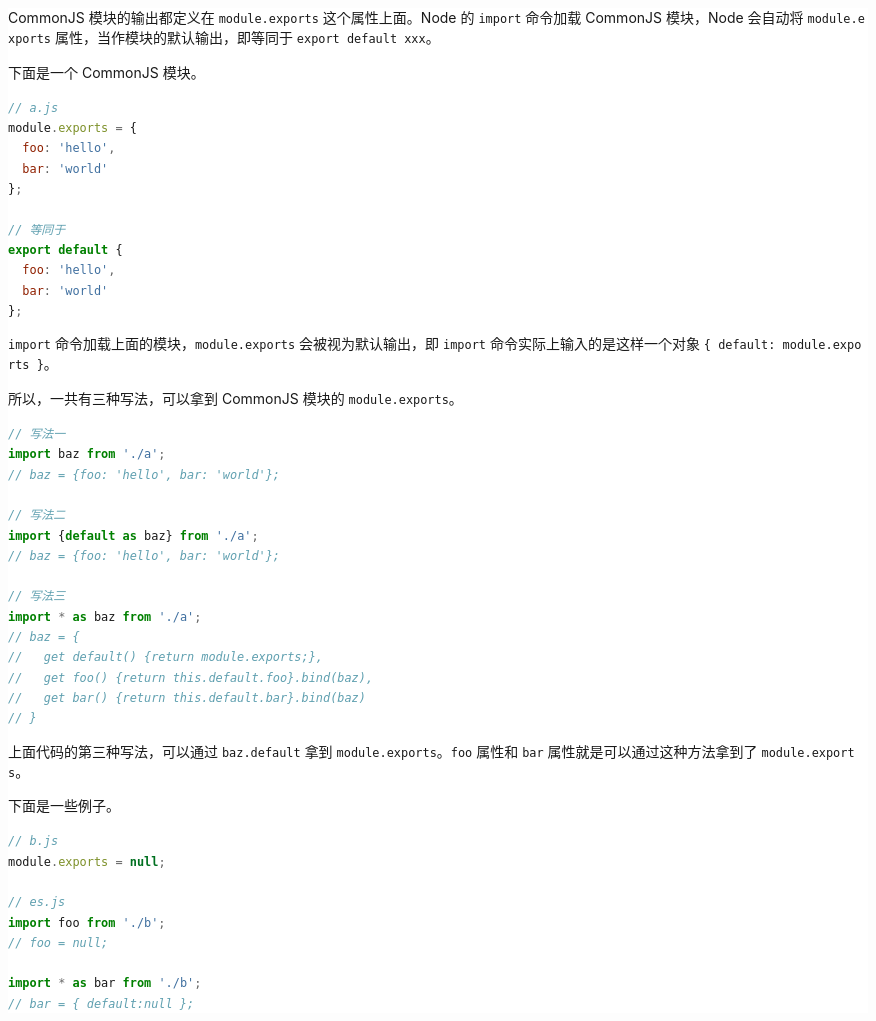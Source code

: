CommonJS 模块的输出都定义在 `module.exports` 这个属性上面。Node 的 `import` 命令加载 CommonJS 模块，Node 会自动将 `module.exports` 属性，当作模块的默认输出，即等同于 `export default xxx`。

下面是一个 CommonJS 模块。

```javascript
// a.js
module.exports = {
  foo: 'hello',
  bar: 'world'
};

// 等同于
export default {
  foo: 'hello',
  bar: 'world'
};
```

`import` 命令加载上面的模块，`module.exports` 会被视为默认输出，即 `import` 命令实际上输入的是这样一个对象 `{ default: module.exports }`。

所以，一共有三种写法，可以拿到 CommonJS 模块的 `module.exports`。

```javascript
// 写法一
import baz from './a';
// baz = {foo: 'hello', bar: 'world'};

// 写法二
import {default as baz} from './a';
// baz = {foo: 'hello', bar: 'world'};

// 写法三
import * as baz from './a';
// baz = {
//   get default() {return module.exports;},
//   get foo() {return this.default.foo}.bind(baz),
//   get bar() {return this.default.bar}.bind(baz)
// }
```

上面代码的第三种写法，可以通过 `baz.default` 拿到 `module.exports`。`foo` 属性和 `bar` 属性就是可以通过这种方法拿到了 `module.exports`。

下面是一些例子。

```javascript
// b.js
module.exports = null;

// es.js
import foo from './b';
// foo = null;

import * as bar from './b';
// bar = { default:null };
```
